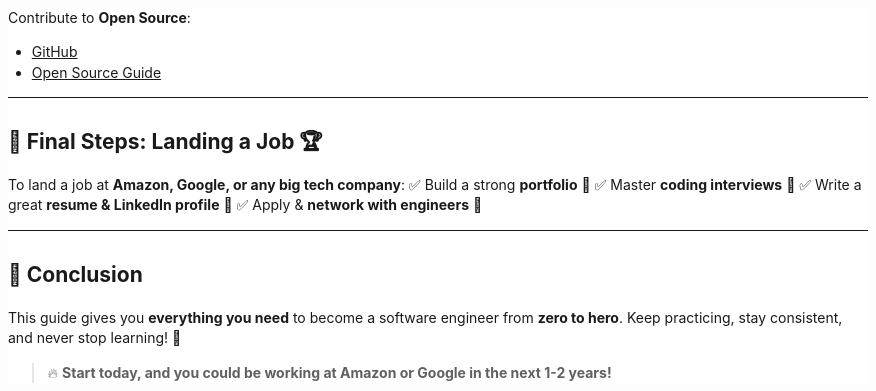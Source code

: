 Contribute to **Open Source**:
- [GitHub](https://github.com/)
- [Open Source Guide](https://opensource.guide/)

---

## 🎯 Final Steps: Landing a Job 🏆
To land a job at **Amazon, Google, or any big tech company**:
✅ Build a strong **portfolio** 📂
✅ Master **coding interviews** 🧠
✅ Write a great **resume & LinkedIn profile** 💼
✅ Apply & **network with engineers** 🤝

---

## 📌 Conclusion
This guide gives you **everything you need** to become a software engineer from **zero to hero**. Keep practicing, stay consistent, and never stop learning! 🚀

> 🔥 **Start today, and you could be working at Amazon or Google in the next 1-2 years!**
